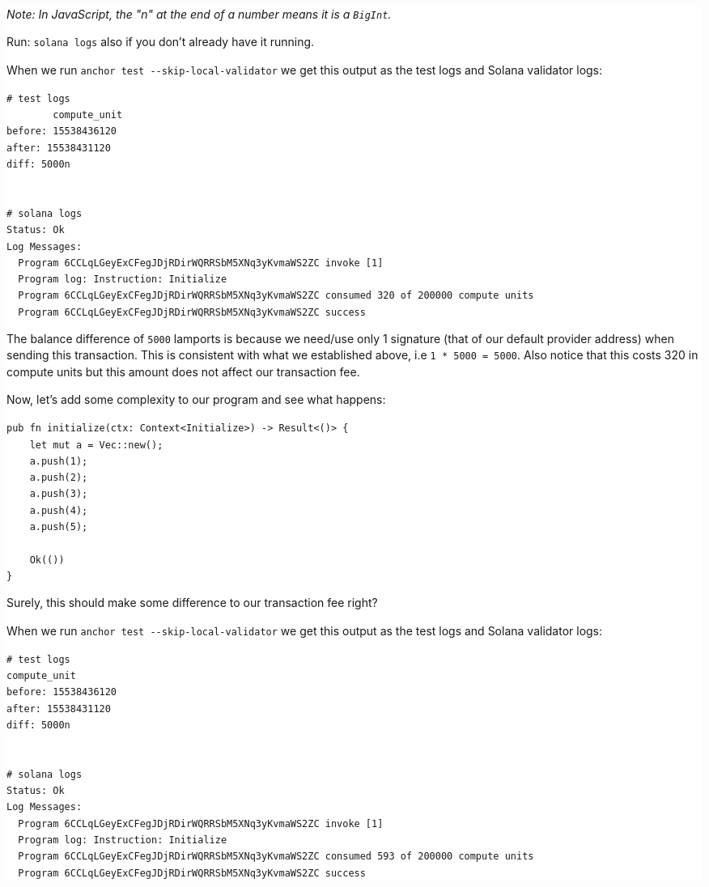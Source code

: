 ```
```

*Note: In JavaScript, the "n" at the end of a number means it is a `BigInt`.*

Run: `solana logs` also if you don’t already have it running.

When we run `anchor test --skip-local-validator` we get this output as the test logs and Solana validator logs:

```
# test logs
		compute_unit
before: 15538436120
after: 15538431120
diff: 5000n


# solana logs
Status: Ok
Log Messages:
  Program 6CCLqLGeyExCFegJDjRDirWQRRSbM5XNq3yKvmaWS2ZC invoke [1]
  Program log: Instruction: Initialize
  Program 6CCLqLGeyExCFegJDjRDirWQRRSbM5XNq3yKvmaWS2ZC consumed 320 of 200000 compute units
  Program 6CCLqLGeyExCFegJDjRDirWQRRSbM5XNq3yKvmaWS2ZC success
```

The balance difference of `5000` lamports is because we need/use only 1 signature (that of our default provider address) when sending this transaction. This is consistent with what we established above, i.e `1 * 5000 = 5000`. Also notice that this costs 320 in compute units but this amount does not affect our transaction fee.

Now, let’s add some complexity to our program and see what happens:

```
pub fn initialize(ctx: Context<Initialize>) -> Result<()> {
    let mut a = Vec::new();
    a.push(1);
    a.push(2);
    a.push(3);
    a.push(4);
    a.push(5);

    Ok(())
}
```

Surely, this should make some difference to our transaction fee right?

When we run `anchor test --skip-local-validator` we get this output as the test logs and Solana validator logs:

```
# test logs
compute_unit
before: 15538436120
after: 15538431120
diff: 5000n


# solana logs
Status: Ok
Log Messages:
  Program 6CCLqLGeyExCFegJDjRDirWQRRSbM5XNq3yKvmaWS2ZC invoke [1]
  Program log: Instruction: Initialize
  Program 6CCLqLGeyExCFegJDjRDirWQRRSbM5XNq3yKvmaWS2ZC consumed 593 of 200000 compute units
  Program 6CCLqLGeyExCFegJDjRDirWQRRSbM5XNq3yKvmaWS2ZC success
```
